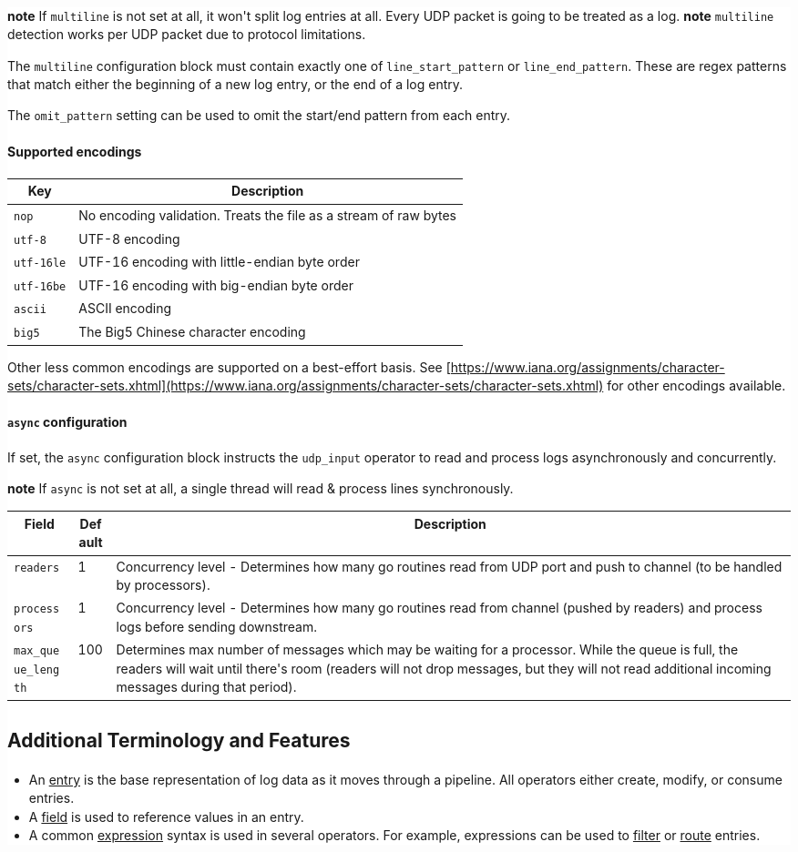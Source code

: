 **note** If `multiline` is not set at all, it won't split log entries at all. Every UDP packet is going to be treated as a log.
**note** `multiline` detection works per UDP packet due to protocol limitations.

The `multiline` configuration block must contain exactly one of `line_start_pattern` or `line_end_pattern`. These are regex patterns that
match either the beginning of a new log entry, or the end of a log entry.

The `omit_pattern` setting can be used to omit the start/end pattern from each entry.

#### Supported encodings

| Key        | Description                                                      |
|------------|------------------------------------------------------------------|
| `nop`      | No encoding validation. Treats the file as a stream of raw bytes |
| `utf-8`    | UTF-8 encoding                                                   |
| `utf-16le` | UTF-16 encoding with little-endian byte order                    |
| `utf-16be` | UTF-16 encoding with big-endian byte order                    |
| `ascii`    | ASCII encoding                                                   |
| `big5`     | The Big5 Chinese character encoding                              |

Other less common encodings are supported on a best-effort basis.
See [https://www.iana.org/assignments/character-sets/character-sets.xhtml](https://www.iana.org/assignments/character-sets/character-sets.xhtml)
for other encodings available.

#### `async` configuration

If set, the `async` configuration block instructs the `udp_input` operator to read and process logs asynchronously and concurrently.

**note** If `async` is not set at all, a single thread will read & process lines synchronously.

| Field              | Default | Description                                                                                                                                                                                                                                         |
|--------------------|---------|-----------------------------------------------------------------------------------------------------------------------------------------------------------------------------------------------------------------------------------------------------|
| `readers`          | 1       | Concurrency level - Determines how many go routines read from UDP port and push to channel (to be handled by processors).                                                                                                                           |
| `processors`       | 1       | Concurrency level - Determines how many go routines read from channel (pushed by readers) and process logs before sending downstream.                                                                                                               |
| `max_queue_length` | 100     | Determines max number of messages which may be waiting for a processor. While the queue is full, the readers will wait until there's room (readers will not drop messages, but they will not read additional incoming messages during that period). |

## Additional Terminology and Features

- An [entry](../../pkg/stanza/docs/types/entry.md) is the base representation of log data as it moves through a pipeline. All operators either create, modify, or consume entries.
- A [field](../../pkg/stanza/docs/types/field.md) is used to reference values in an entry.
- A common [expression](../../pkg/stanza/docs/types/expression.md) syntax is used in several operators. For example, expressions can be used to [filter](../../pkg/stanza/docs/operators/filter.md) or [route](../../pkg/stanza/docs/operators/router.md) entries.
